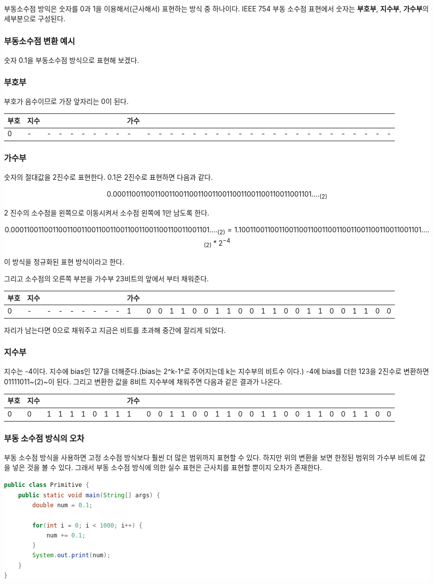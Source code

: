 부동소수점 방익은 숫자를 0과 1을 이용해서(근사해서) 표현하는 방식 중 하나이다.
IEEE 754 부동 소수점 표현에서 숫자는 **부호부**, **지수부**, **가수부**의 세부분으로 구성된다.

### 부동소수점 변환 예시

숫자 0.1을 부동소수점 방식으로 표현해 보겠다.

### 부호부

부호가 음수이므로 가장 앞자리는 0이 된다.

| 부호 | 지수 |     |     |     |     |     |     |     | 가수 |     |     |     |     |     |     |     |     |     |     |     |     |     |     |     |     |     |     |     |     |     |     |
| ---- | ---- | --- | --- | --- | --- | --- | --- | --- | ---- | --- | --- | --- | --- | --- | --- | --- | --- | --- | --- | --- | --- | --- | --- | --- | --- | --- | --- | --- | --- | --- | --- |
| 0    | -    | -   | -   | -   | -   | -   | -   | -   | -    | -   | -   | -   | -   | -   | -   | -   | -   | -   | -   | -   | -   | -   | -   | -   | -   | -   | -   | -   | -   | -   | -   |

### 가수부

숫자의 절대값을 2진수로 표현한다.
0.1은 2진수로 표현하면 다음과 같다.

$$0.0001100110011001100110011001100110011001100110011001101...._{(2)}$$

2 진수의 소수점을 왼쪽으로 이동시켜서 소수점 왼쪽에 1만 남도록 한다.

$$ 0.0001100110011001100110011001100110011001100110011001101...._{(2)} = 1.100110011001100110011001100110011001100110011001101...._{(2)} *2^{-4} $$

이 방식을 정규화된 표현 방식이라고 한다.

그리고 소수점의 오른쪽 부븐을 가수부 23비트의 앞에서 부터 채워준다.

| 부호 | 지수 |     |     |     |     |     |     |     | 가수 |     |     |     |     |     |     |     |     |     |     |     |     |     |     |     |     |     |     |     |     |     |     |
| ---- | ---- | --- | --- | --- | --- | --- | --- | --- | ---- | --- | --- | --- | --- | --- | --- | --- | --- | --- | --- | --- | --- | --- | --- | --- | --- | --- | --- | --- | --- | --- | --- |
| 0    | -    | -   | -   | -   | -   | -   | -   | -   | 1    | 0   | 0   | 1   | 1   | 0   | 0   | 1   | 1   | 0   | 0   | 1   | 1   | 0   | 0   | 1   | 1   | 0   | 0   | 1   | 1   | 0   | 0   |

자리가 남는다면 0으로 채워주고 지금은 비트를 초과해 중간에 잘리게 되었다.

### 지수부

지수는 -4이다.
지수에 bias인 127을 더해준다.(bias는 2^k-1^로 주어지는데 k는 지수부의 비트수 이다.)
-4에 bias를 더한 123을 2진수로 변환하면 01111011~(2)~이 된다. 그리고 변환한 값을 8비트 지수부에 채워주면 다음과 같은 결과가 나온다.

| 부호 | 지수 |     |     |     |     |     |     |     | 가수 |     |     |     |     |     |     |     |     |     |     |     |     |     |     |     |     |     |     |     |     |     |     |
| ---- | ---- | --- | --- | --- | --- | --- | --- | --- | ---- | --- | --- | --- | --- | --- | --- | --- | --- | --- | --- | --- | --- | --- | --- | --- | --- | --- | --- | --- | --- | --- | --- |
| 0    | 0    | 1   | 1   | 1   | 1   | 0   | 1   | 1   | 1    | 0   | 0   | 1   | 1   | 0   | 0   | 1   | 1   | 0   | 0   | 1   | 1   | 0   | 0   | 1   | 1   | 0   | 0   | 1   | 1   | 0   | 0   |

### 부동 소수점 방식의 오차

부동 소수점 방식을 사용하면 고정 소수점 방식보다 훨씬 더 많은 범위까지 표현할 수 있다.
하지만 위의 변환을 보면 한정된 범위의 가수부 비트에 값을 넣은 것을 볼 수 있다. 그래서 부동 소수점 방식에 의한 실수 표현은 근사치를 표현할 뿐이지 오차가 존재한다.

```java
public class Primitive {
    public static void main(String[] args) {
        double num = 0.1;

        for(int i = 0; i < 1000; i++) {
            num += 0.1;
        }
        System.out.print(num);
    }
}
```
